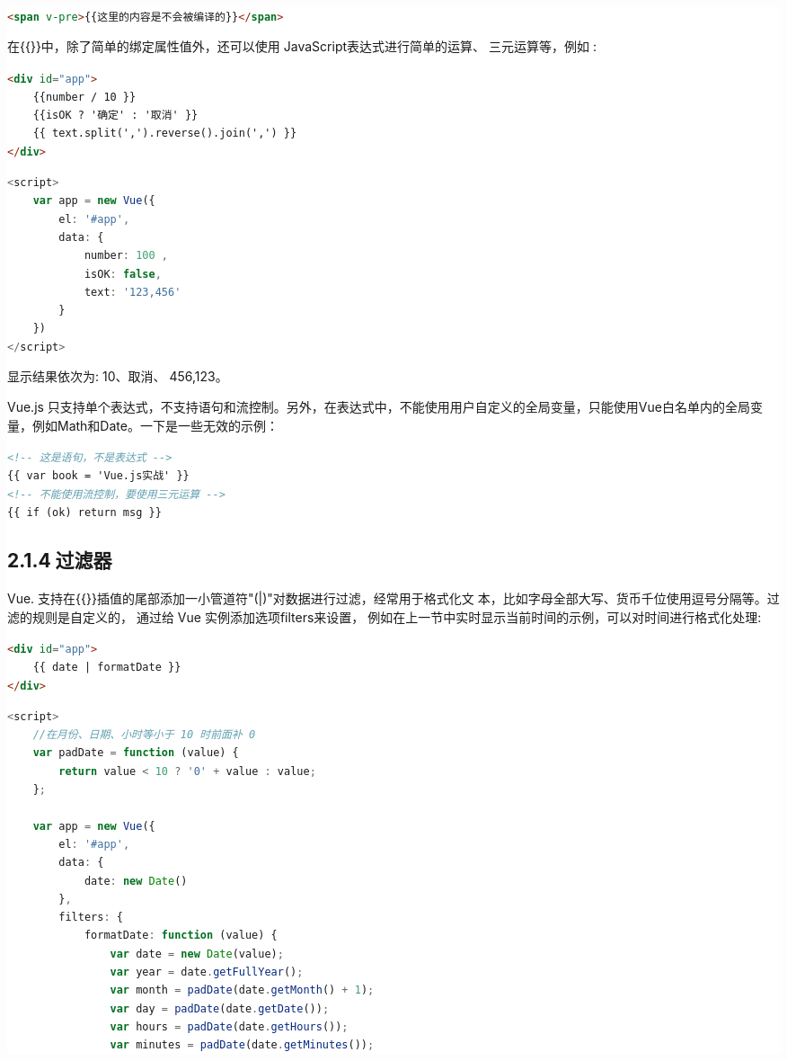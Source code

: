 ```html
<span v-pre>{{这里的内容是不会被编译的}}</span>
```

在{{}}中，除了简单的绑定属性值外，还可以使用 JavaScript表达式进行简单的运算、 三元运算等，例如 :

```html
<div id="app">
    {{number / 10 }}
    {{isOK ? '确定' : '取消' }}
    {{ text.split(',').reverse().join(',') }}
</div>
```

```typescript jsx
<script>
    var app = new Vue({
        el: '#app',
        data: {
            number: 100 ,
            isOK: false,
            text: '123,456'
        }
    })
</script>
```

显示结果依次为: 10、取消、 456,123。

Vue.js 只支持单个表达式，不支持语句和流控制。另外，在表达式中，不能使用用户自定义的全局变量，只能使用Vue白名单内的全局变量，例如Math和Date。一下是一些无效的示例：

```html
<!-- 这是语旬，不是表达式 -->
{{ var book = 'Vue.js实战' }}
<!-- 不能使用流控制，要使用三元运算 -->
{{ if (ok) return msg }}
```

## 2.1.4 过滤器

Vue. 支持在{{}}插值的尾部添加一小管道符"(|)"对数据进行过滤，经常用于格式化文 本，比如字母全部大写、货币千位使用逗号分隔等。过滤的规则是自定义的， 通过给 Vue 实例添加选项filters来设置， 例如在上一节中实时显示当前时间的示例，可以对时间进行格式化处理:

```html
<div id="app">
    {{ date | formatDate }}
</div>
```

```typescript jsx
<script>
    //在月份、日期、小时等小于 10 时前面补 0
    var padDate = function (value) {
        return value < 10 ? '0' + value : value;
    };

    var app = new Vue({
        el: '#app',
        data: {
            date: new Date()
        },
        filters: {
            formatDate: function (value) {
                var date = new Date(value);
                var year = date.getFullYear();
                var month = padDate(date.getMonth() + 1);
                var day = padDate(date.getDate());
                var hours = padDate(date.getHours());
                var minutes = padDate(date.getMinutes());
```